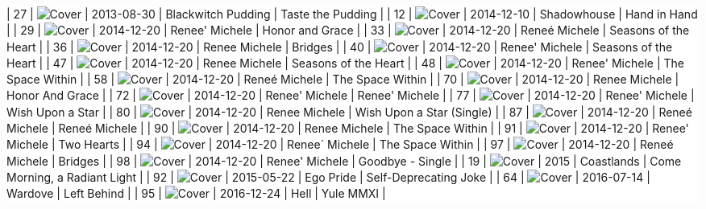 | 27 | ![Cover](https://i.discogs.com/kOfdXP-jJrWQdV4f3L6rkFjHuziyJMVvdXVB52bprOQ/rs:fit/g:sm/q:40/h:150/w:150/czM6Ly9kaXNjb2dz/LWRhdGFiYXNlLWlt/YWdlcy9SLTUxMjc0/MDMtMTM4NTI0MDk2/OC02MjgyLmpwZWc.jpeg) | 2013-08-30 | Blackwitch Pudding | Taste the Pudding |
| 12 | ![Cover](https://i.discogs.com/gPEmbB7XwYgq5bMVvBwVoylNYiDVeVB4kOtFLKfsC_U/rs:fit/g:sm/q:40/h:150/w:150/czM6Ly9kaXNjb2dz/LWRhdGFiYXNlLWlt/YWdlcy9SLTY0NzU0/NjMtMTQyMDE0ODA2/MS0xMDE1LmpwZWc.jpeg) | 2014-12-10 | Shadowhouse | Hand in Hand |
| 29 | ![Cover](https://i.discogs.com/rNbsR6RQdMSMr8bh8gg2U8ao_NukRLU6VaBHkAvKbSA/rs:fit/g:sm/q:40/h:150/w:150/czM6Ly9kaXNjb2dz/LWRhdGFiYXNlLWlt/YWdlcy9SLTE0Mzkz/MjU2LTE1NzM2MTY4/NDctOTY4MS5qcGVn.jpeg) | 2014-12-20 | Renee' Michele | Honor and Grace |
| 33 | ![Cover](https://i.discogs.com/rNbsR6RQdMSMr8bh8gg2U8ao_NukRLU6VaBHkAvKbSA/rs:fit/g:sm/q:40/h:150/w:150/czM6Ly9kaXNjb2dz/LWRhdGFiYXNlLWlt/YWdlcy9SLTE0Mzkz/MjU2LTE1NzM2MTY4/NDctOTY4MS5qcGVn.jpeg) | 2014-12-20 | Reneé Michele | Seasons of the Heart |
| 36 | ![Cover](https://i.discogs.com/rNbsR6RQdMSMr8bh8gg2U8ao_NukRLU6VaBHkAvKbSA/rs:fit/g:sm/q:40/h:150/w:150/czM6Ly9kaXNjb2dz/LWRhdGFiYXNlLWlt/YWdlcy9SLTE0Mzkz/MjU2LTE1NzM2MTY4/NDctOTY4MS5qcGVn.jpeg) | 2014-12-20 | Renee Michele | Bridges |
| 40 | ![Cover](https://i.discogs.com/rNbsR6RQdMSMr8bh8gg2U8ao_NukRLU6VaBHkAvKbSA/rs:fit/g:sm/q:40/h:150/w:150/czM6Ly9kaXNjb2dz/LWRhdGFiYXNlLWlt/YWdlcy9SLTE0Mzkz/MjU2LTE1NzM2MTY4/NDctOTY4MS5qcGVn.jpeg) | 2014-12-20 | Renee' Michele | Seasons of the Heart |
| 47 | ![Cover](https://i.discogs.com/rNbsR6RQdMSMr8bh8gg2U8ao_NukRLU6VaBHkAvKbSA/rs:fit/g:sm/q:40/h:150/w:150/czM6Ly9kaXNjb2dz/LWRhdGFiYXNlLWlt/YWdlcy9SLTE0Mzkz/MjU2LTE1NzM2MTY4/NDctOTY4MS5qcGVn.jpeg) | 2014-12-20 | Renee Michele | Seasons of the Heart |
| 48 | ![Cover](https://i.discogs.com/rNbsR6RQdMSMr8bh8gg2U8ao_NukRLU6VaBHkAvKbSA/rs:fit/g:sm/q:40/h:150/w:150/czM6Ly9kaXNjb2dz/LWRhdGFiYXNlLWlt/YWdlcy9SLTE0Mzkz/MjU2LTE1NzM2MTY4/NDctOTY4MS5qcGVn.jpeg) | 2014-12-20 | Renee' Michele | The Space Within |
| 58 | ![Cover](https://i.discogs.com/rNbsR6RQdMSMr8bh8gg2U8ao_NukRLU6VaBHkAvKbSA/rs:fit/g:sm/q:40/h:150/w:150/czM6Ly9kaXNjb2dz/LWRhdGFiYXNlLWlt/YWdlcy9SLTE0Mzkz/MjU2LTE1NzM2MTY4/NDctOTY4MS5qcGVn.jpeg) | 2014-12-20 | Reneé Michele | The Space Within |
| 70 | ![Cover](https://i.discogs.com/rNbsR6RQdMSMr8bh8gg2U8ao_NukRLU6VaBHkAvKbSA/rs:fit/g:sm/q:40/h:150/w:150/czM6Ly9kaXNjb2dz/LWRhdGFiYXNlLWlt/YWdlcy9SLTE0Mzkz/MjU2LTE1NzM2MTY4/NDctOTY4MS5qcGVn.jpeg) | 2014-12-20 | Renee Michele | Honor And Grace |
| 72 | ![Cover](https://i.discogs.com/rNbsR6RQdMSMr8bh8gg2U8ao_NukRLU6VaBHkAvKbSA/rs:fit/g:sm/q:40/h:150/w:150/czM6Ly9kaXNjb2dz/LWRhdGFiYXNlLWlt/YWdlcy9SLTE0Mzkz/MjU2LTE1NzM2MTY4/NDctOTY4MS5qcGVn.jpeg) | 2014-12-20 | Renee' Michele | Renee' Michele |
| 77 | ![Cover](https://i.discogs.com/rNbsR6RQdMSMr8bh8gg2U8ao_NukRLU6VaBHkAvKbSA/rs:fit/g:sm/q:40/h:150/w:150/czM6Ly9kaXNjb2dz/LWRhdGFiYXNlLWlt/YWdlcy9SLTE0Mzkz/MjU2LTE1NzM2MTY4/NDctOTY4MS5qcGVn.jpeg) | 2014-12-20 | Renee' Michele | Wish Upon a Star |
| 80 | ![Cover](https://i.discogs.com/rNbsR6RQdMSMr8bh8gg2U8ao_NukRLU6VaBHkAvKbSA/rs:fit/g:sm/q:40/h:150/w:150/czM6Ly9kaXNjb2dz/LWRhdGFiYXNlLWlt/YWdlcy9SLTE0Mzkz/MjU2LTE1NzM2MTY4/NDctOTY4MS5qcGVn.jpeg) | 2014-12-20 | Renee Michele | Wish Upon a Star (Single) |
| 87 | ![Cover](https://i.discogs.com/rNbsR6RQdMSMr8bh8gg2U8ao_NukRLU6VaBHkAvKbSA/rs:fit/g:sm/q:40/h:150/w:150/czM6Ly9kaXNjb2dz/LWRhdGFiYXNlLWlt/YWdlcy9SLTE0Mzkz/MjU2LTE1NzM2MTY4/NDctOTY4MS5qcGVn.jpeg) | 2014-12-20 | Reneé Michele | Reneé Michele |
| 90 | ![Cover](https://i.discogs.com/rNbsR6RQdMSMr8bh8gg2U8ao_NukRLU6VaBHkAvKbSA/rs:fit/g:sm/q:40/h:150/w:150/czM6Ly9kaXNjb2dz/LWRhdGFiYXNlLWlt/YWdlcy9SLTE0Mzkz/MjU2LTE1NzM2MTY4/NDctOTY4MS5qcGVn.jpeg) | 2014-12-20 | Renee Michele | The Space Within |
| 91 | ![Cover](https://i.discogs.com/rNbsR6RQdMSMr8bh8gg2U8ao_NukRLU6VaBHkAvKbSA/rs:fit/g:sm/q:40/h:150/w:150/czM6Ly9kaXNjb2dz/LWRhdGFiYXNlLWlt/YWdlcy9SLTE0Mzkz/MjU2LTE1NzM2MTY4/NDctOTY4MS5qcGVn.jpeg) | 2014-12-20 | Renee' Michele | Two Hearts |
| 94 | ![Cover](https://i.discogs.com/rNbsR6RQdMSMr8bh8gg2U8ao_NukRLU6VaBHkAvKbSA/rs:fit/g:sm/q:40/h:150/w:150/czM6Ly9kaXNjb2dz/LWRhdGFiYXNlLWlt/YWdlcy9SLTE0Mzkz/MjU2LTE1NzM2MTY4/NDctOTY4MS5qcGVn.jpeg) | 2014-12-20 | Renee´ Michele | The Space Within |
| 97 | ![Cover](https://i.discogs.com/rNbsR6RQdMSMr8bh8gg2U8ao_NukRLU6VaBHkAvKbSA/rs:fit/g:sm/q:40/h:150/w:150/czM6Ly9kaXNjb2dz/LWRhdGFiYXNlLWlt/YWdlcy9SLTE0Mzkz/MjU2LTE1NzM2MTY4/NDctOTY4MS5qcGVn.jpeg) | 2014-12-20 | Reneé Michele | Bridges |
| 98 | ![Cover](https://i.discogs.com/rNbsR6RQdMSMr8bh8gg2U8ao_NukRLU6VaBHkAvKbSA/rs:fit/g:sm/q:40/h:150/w:150/czM6Ly9kaXNjb2dz/LWRhdGFiYXNlLWlt/YWdlcy9SLTE0Mzkz/MjU2LTE1NzM2MTY4/NDctOTY4MS5qcGVn.jpeg) | 2014-12-20 | Renee' Michele | Goodbye - Single |
| 19 | ![Cover](https://i.discogs.com/w4R13o4D1tbF7uQY9YRwgnhDJag0OKov8pqZsVGaRFo/rs:fit/g:sm/q:40/h:150/w:150/czM6Ly9kaXNjb2dz/LWRhdGFiYXNlLWlt/YWdlcy9SLTgzMTQz/OTQtMTQ1OTE3OTY5/MC0yNzU1LmpwZWc.jpeg) | 2015 | Coastlands | Come Morning, a Radiant Light |
| 92 | ![Cover](https://i.discogs.com/EtLC2_Ojjmwu8qXkVQ_5-a7epY2oFwCku4rudT0U4K4/rs:fit/g:sm/q:40/h:150/w:150/czM6Ly9kaXNjb2dz/LWRhdGFiYXNlLWlt/YWdlcy9SLTEwMjM0/MTgzLTE0OTM4NDc0/NzQtNjUzMS5qcGVn.jpeg) | 2015-05-22 | Ego Pride | Self-Deprecating Joke |
| 64 | ![Cover](https://i.discogs.com/W2emTxy8MxfKVZ8Si3vygvPyO7I7f2sMCovjcTJWMvE/rs:fit/g:sm/q:40/h:150/w:150/czM6Ly9kaXNjb2dz/LWRhdGFiYXNlLWlt/YWdlcy9SLTg5Mjk2/MDMtMTQ3MTY4ODcz/OC00MDM1LmpwZWc.jpeg) | 2016-07-14 | Wardove | Left Behind |
| 95 | ![Cover](https://i.discogs.com/PkiNDrlI1dH846uDoNNNXydI_faoTTzRFbdGlkyTZCA/rs:fit/g:sm/q:40/h:150/w:150/czM6Ly9kaXNjb2dz/LWRhdGFiYXNlLWlt/YWdlcy9SLTg3NDE5/ODQtMTYxMzU5MjQ1/OC01MjIwLmpwZWc.jpeg) | 2016-12-24 | Hell | Yule MMXI |